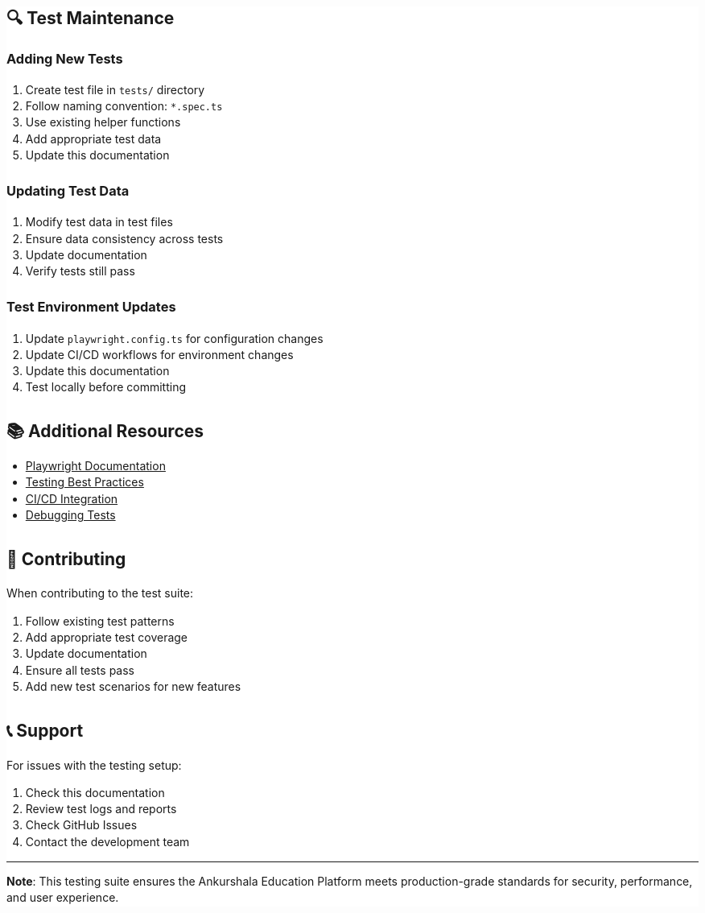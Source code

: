 ## 🔍 Test Maintenance

### Adding New Tests
1. Create test file in `tests/` directory
2. Follow naming convention: `*.spec.ts`
3. Use existing helper functions
4. Add appropriate test data
5. Update this documentation

### Updating Test Data
1. Modify test data in test files
2. Ensure data consistency across tests
3. Update documentation
4. Verify tests still pass

### Test Environment Updates
1. Update `playwright.config.ts` for configuration changes
2. Update CI/CD workflows for environment changes
3. Update this documentation
4. Test locally before committing

## 📚 Additional Resources

- [Playwright Documentation](https://playwright.dev/docs/intro)
- [Testing Best Practices](https://playwright.dev/docs/best-practices)
- [CI/CD Integration](https://playwright.dev/docs/ci)
- [Debugging Tests](https://playwright.dev/docs/debug)

## 🤝 Contributing

When contributing to the test suite:
1. Follow existing test patterns
2. Add appropriate test coverage
3. Update documentation
4. Ensure all tests pass
5. Add new test scenarios for new features

## 📞 Support

For issues with the testing setup:
1. Check this documentation
2. Review test logs and reports
3. Check GitHub Issues
4. Contact the development team

---

**Note**: This testing suite ensures the Ankurshala Education Platform meets production-grade standards for security, performance, and user experience.
